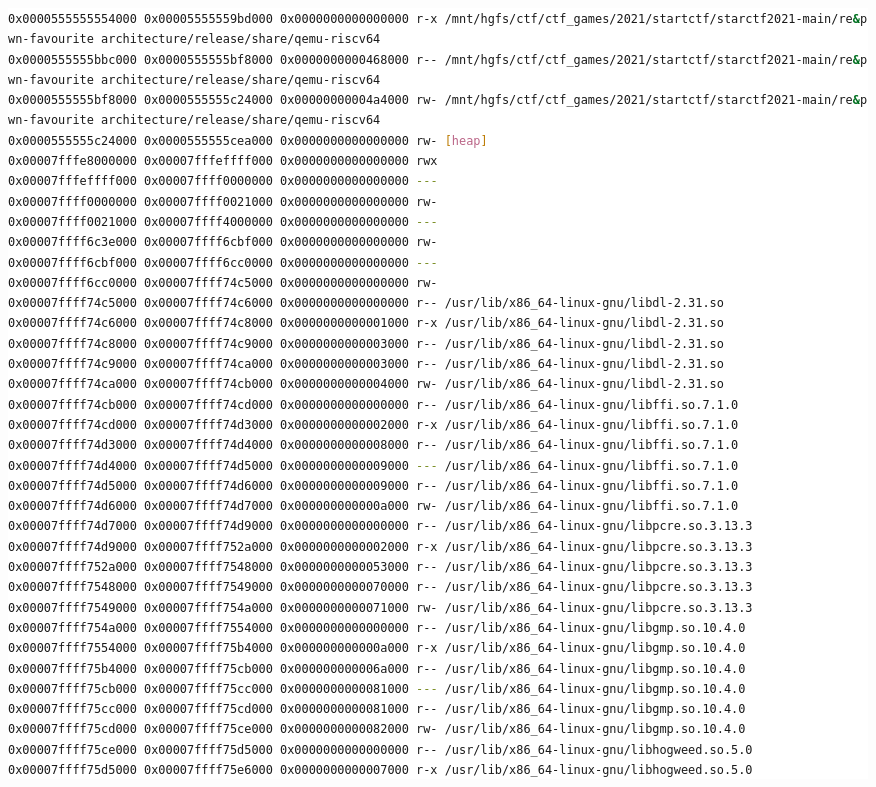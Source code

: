 ```bash
0x0000555555554000 0x00005555559bd000 0x0000000000000000 r-x /mnt/hgfs/ctf/ctf_games/2021/startctf/starctf2021-main/re&pwn-favourite architecture/release/share/qemu-riscv64
0x0000555555bbc000 0x0000555555bf8000 0x0000000000468000 r-- /mnt/hgfs/ctf/ctf_games/2021/startctf/starctf2021-main/re&pwn-favourite architecture/release/share/qemu-riscv64
0x0000555555bf8000 0x0000555555c24000 0x00000000004a4000 rw- /mnt/hgfs/ctf/ctf_games/2021/startctf/starctf2021-main/re&pwn-favourite architecture/release/share/qemu-riscv64
0x0000555555c24000 0x0000555555cea000 0x0000000000000000 rw- [heap]
0x00007fffe8000000 0x00007fffeffff000 0x0000000000000000 rwx
0x00007fffeffff000 0x00007ffff0000000 0x0000000000000000 ---
0x00007ffff0000000 0x00007ffff0021000 0x0000000000000000 rw-
0x00007ffff0021000 0x00007ffff4000000 0x0000000000000000 ---
0x00007ffff6c3e000 0x00007ffff6cbf000 0x0000000000000000 rw-
0x00007ffff6cbf000 0x00007ffff6cc0000 0x0000000000000000 ---
0x00007ffff6cc0000 0x00007ffff74c5000 0x0000000000000000 rw-
0x00007ffff74c5000 0x00007ffff74c6000 0x0000000000000000 r-- /usr/lib/x86_64-linux-gnu/libdl-2.31.so
0x00007ffff74c6000 0x00007ffff74c8000 0x0000000000001000 r-x /usr/lib/x86_64-linux-gnu/libdl-2.31.so
0x00007ffff74c8000 0x00007ffff74c9000 0x0000000000003000 r-- /usr/lib/x86_64-linux-gnu/libdl-2.31.so
0x00007ffff74c9000 0x00007ffff74ca000 0x0000000000003000 r-- /usr/lib/x86_64-linux-gnu/libdl-2.31.so
0x00007ffff74ca000 0x00007ffff74cb000 0x0000000000004000 rw- /usr/lib/x86_64-linux-gnu/libdl-2.31.so
0x00007ffff74cb000 0x00007ffff74cd000 0x0000000000000000 r-- /usr/lib/x86_64-linux-gnu/libffi.so.7.1.0
0x00007ffff74cd000 0x00007ffff74d3000 0x0000000000002000 r-x /usr/lib/x86_64-linux-gnu/libffi.so.7.1.0
0x00007ffff74d3000 0x00007ffff74d4000 0x0000000000008000 r-- /usr/lib/x86_64-linux-gnu/libffi.so.7.1.0
0x00007ffff74d4000 0x00007ffff74d5000 0x0000000000009000 --- /usr/lib/x86_64-linux-gnu/libffi.so.7.1.0
0x00007ffff74d5000 0x00007ffff74d6000 0x0000000000009000 r-- /usr/lib/x86_64-linux-gnu/libffi.so.7.1.0
0x00007ffff74d6000 0x00007ffff74d7000 0x000000000000a000 rw- /usr/lib/x86_64-linux-gnu/libffi.so.7.1.0
0x00007ffff74d7000 0x00007ffff74d9000 0x0000000000000000 r-- /usr/lib/x86_64-linux-gnu/libpcre.so.3.13.3
0x00007ffff74d9000 0x00007ffff752a000 0x0000000000002000 r-x /usr/lib/x86_64-linux-gnu/libpcre.so.3.13.3
0x00007ffff752a000 0x00007ffff7548000 0x0000000000053000 r-- /usr/lib/x86_64-linux-gnu/libpcre.so.3.13.3
0x00007ffff7548000 0x00007ffff7549000 0x0000000000070000 r-- /usr/lib/x86_64-linux-gnu/libpcre.so.3.13.3
0x00007ffff7549000 0x00007ffff754a000 0x0000000000071000 rw- /usr/lib/x86_64-linux-gnu/libpcre.so.3.13.3
0x00007ffff754a000 0x00007ffff7554000 0x0000000000000000 r-- /usr/lib/x86_64-linux-gnu/libgmp.so.10.4.0
0x00007ffff7554000 0x00007ffff75b4000 0x000000000000a000 r-x /usr/lib/x86_64-linux-gnu/libgmp.so.10.4.0
0x00007ffff75b4000 0x00007ffff75cb000 0x000000000006a000 r-- /usr/lib/x86_64-linux-gnu/libgmp.so.10.4.0
0x00007ffff75cb000 0x00007ffff75cc000 0x0000000000081000 --- /usr/lib/x86_64-linux-gnu/libgmp.so.10.4.0
0x00007ffff75cc000 0x00007ffff75cd000 0x0000000000081000 r-- /usr/lib/x86_64-linux-gnu/libgmp.so.10.4.0
0x00007ffff75cd000 0x00007ffff75ce000 0x0000000000082000 rw- /usr/lib/x86_64-linux-gnu/libgmp.so.10.4.0
0x00007ffff75ce000 0x00007ffff75d5000 0x0000000000000000 r-- /usr/lib/x86_64-linux-gnu/libhogweed.so.5.0
0x00007ffff75d5000 0x00007ffff75e6000 0x0000000000007000 r-x /usr/lib/x86_64-linux-gnu/libhogweed.so.5.0
```